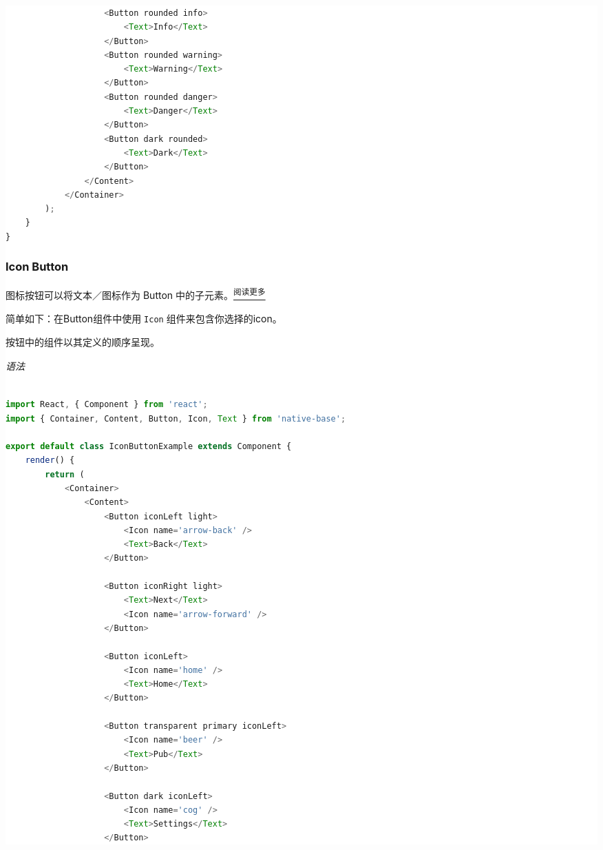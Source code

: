 ```js
                    <Button rounded info>
                        <Text>Info</Text>
                    </Button>
                    <Button rounded warning>
                        <Text>Warning</Text>
                    </Button>
                    <Button rounded danger>
                        <Text>Danger</Text>
                    </Button>
                    <Button dark rounded>
                        <Text>Dark</Text>
                    </Button>
                </Content>
            </Container>
        );
    }
}

```

<a name="icon-button"></a>
### Icon Button

图标按钮可以将文本／图标作为 Button 中的子元素。[<sup>阅读更多</sup>](02.getting-started.md#installing-peer-dependencies)

简单如下：在Button组件中使用 `Icon` 组件来包含你选择的icon。

按钮中的组件以其定义的顺序呈现。

*语法*

```js

import React, { Component } from 'react';
import { Container, Content, Button, Icon, Text } from 'native-base';
​
export default class IconButtonExample extends Component {
    render() {
        return (
            <Container>
                <Content>
                    <Button iconLeft light>
                        <Icon name='arrow-back' />
                        <Text>Back</Text>
                    </Button>

                    <Button iconRight light>
                        <Text>Next</Text>
                        <Icon name='arrow-forward' />
                    </Button>

                    <Button iconLeft>
                        <Icon name='home' />
                        <Text>Home</Text>
                    </Button>

                    <Button transparent primary iconLeft>
                        <Icon name='beer' />
                        <Text>Pub</Text>
                    </Button>

                    <Button dark iconLeft>
                        <Icon name='cog' />
                        <Text>Settings</Text>
                    </Button>
```